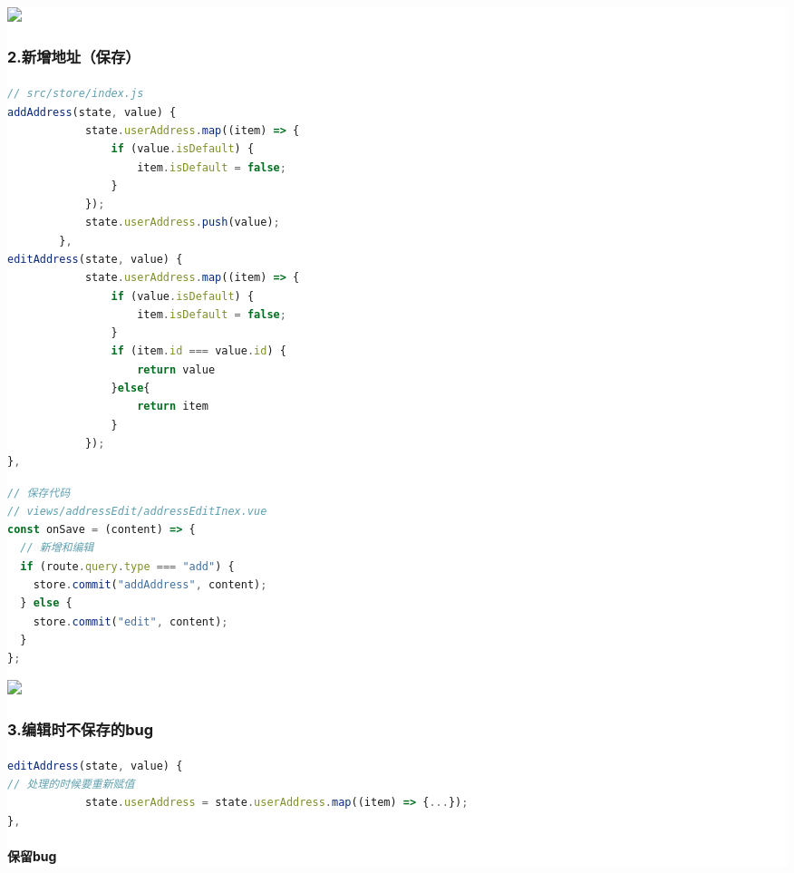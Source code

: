 ![](https://yeluzi-pic-go.oss-cn-hangzhou.aliyuncs.com/md/202410101937843.png)

### 2.新增地址（保存）

```js
// src/store/index.js
addAddress(state, value) {
            state.userAddress.map((item) => {
                if (value.isDefault) {
                    item.isDefault = false;
                }
            });
            state.userAddress.push(value);
        },
editAddress(state, value) {
            state.userAddress.map((item) => {
                if (value.isDefault) {
                    item.isDefault = false;
                }
                if (item.id === value.id) {
                    return value
                }else{
                    return item
                }
            });
},
```

```js
// 保存代码
// views/addressEdit/addressEditInex.vue
const onSave = (content) => {
  // 新增和编辑
  if (route.query.type === "add") {
    store.commit("addAddress", content);
  } else {
    store.commit("edit", content);
  }
};
```

![](https://yeluzi-pic-go.oss-cn-hangzhou.aliyuncs.com/md/202410101937923.png)

### 3.编辑时不保存的bug

```js
editAddress(state, value) {
// 处理的时候要重新赋值
            state.userAddress = state.userAddress.map((item) => {...});
},
```

#### 保留bug
